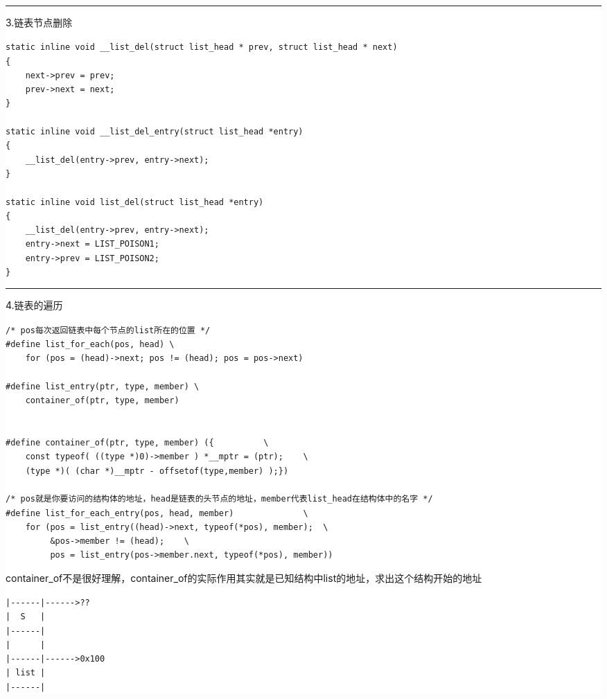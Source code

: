 

-------------------------------------------------------------------------------

3.链表节点删除
	
	static inline void __list_del(struct list_head * prev, struct list_head * next)
	{
		next->prev = prev;
		prev->next = next;
	}
	
	static inline void __list_del_entry(struct list_head *entry)
	{
		__list_del(entry->prev, entry->next);
	}
	
	static inline void list_del(struct list_head *entry)
	{
		__list_del(entry->prev, entry->next);
		entry->next = LIST_POISON1;
		entry->prev = LIST_POISON2;
	}
	
	
-------------------------------------------------------------------------------

4.链表的遍历

	/* pos每次返回链表中每个节点的list所在的位置 */
	#define list_for_each(pos, head) \
		for (pos = (head)->next; pos != (head); pos = pos->next)
		
	#define list_entry(ptr, type, member) \
		container_of(ptr, type, member)

		
	#define container_of(ptr, type, member) ({			\
		const typeof( ((type *)0)->member ) *__mptr = (ptr);	\
		(type *)( (char *)__mptr - offsetof(type,member) );})

	/* pos就是你要访问的结构体的地址，head是链表的头节点的地址，member代表list_head在结构体中的名字 */
	#define list_for_each_entry(pos, head, member)				\
		for (pos = list_entry((head)->next, typeof(*pos), member);	\
		     &pos->member != (head); 	\
		     pos = list_entry(pos->member.next, typeof(*pos), member))


	

container_of不是很好理解，container_of的实际作用其实就是已知结构中list的地址，求出这个结构开始的地址
    
    |------|------>??
    |  S   |
    |------|
    |      |
    |------|------>0x100
    | list |
    |------|

	
